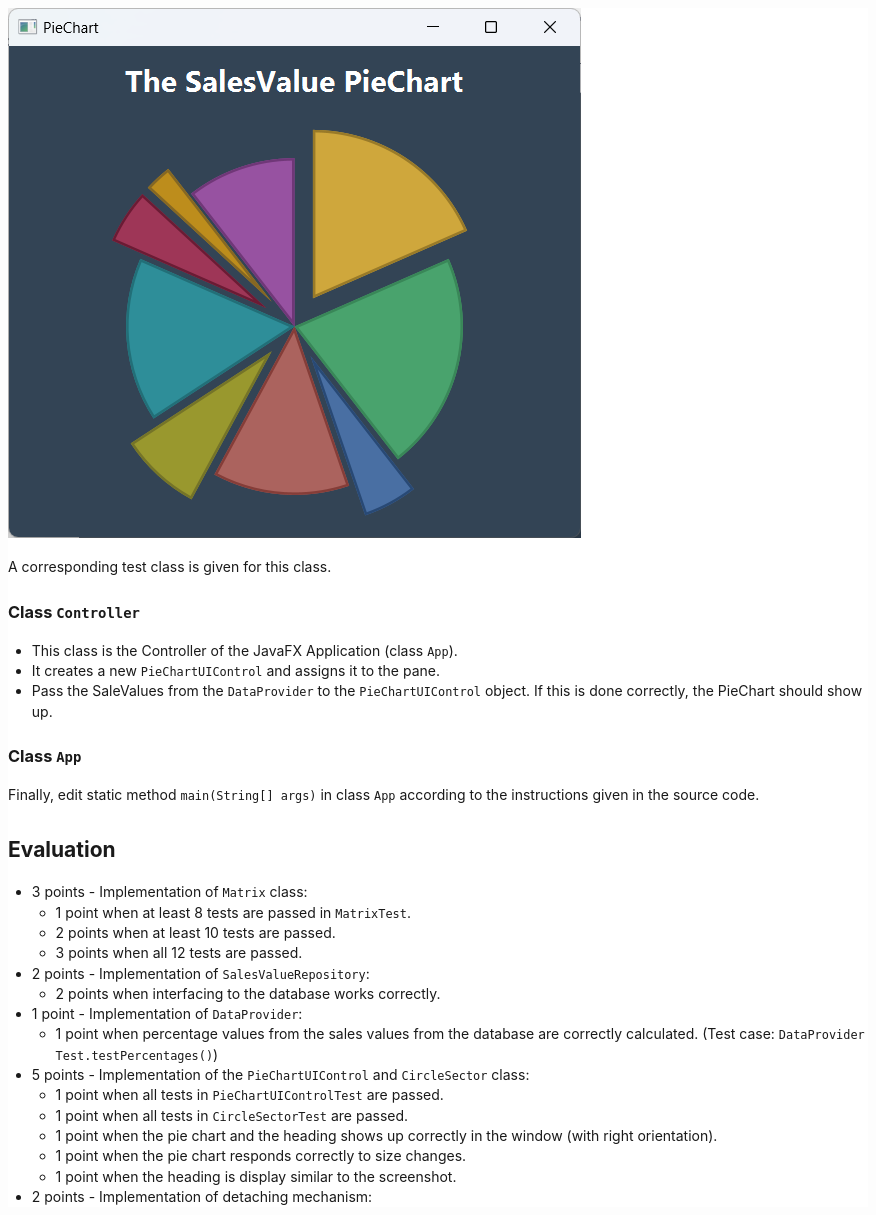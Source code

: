 ![Screenshot of the pie chart](img/piechart2.png)

A corresponding test class is given for this class.

### Class `Controller`
- This class is the Controller of the JavaFX Application (class `App`).
- It creates a new `PieChartUIControl` and assigns it to the pane.
- Pass the SaleValues from the `DataProvider` to the `PieChartUIControl` object. If this is done correctly, 
  the PieChart should show up.



### Class `App`

Finally, edit static method `main(String[] args)` in class
`App` according to the instructions given in the source code.


## Evaluation

- 3 points - Implementation of `Matrix` class:
    - 1 point when at least 8 tests are passed in `MatrixTest`.
    - 2 points when at least 10 tests are passed.
    - 3 points when all 12 tests are passed.
- 2 points - Implementation of `SalesValueRepository`:
    - 2 points when interfacing to the database works correctly.
- 1 point - Implementation of `DataProvider`:
    - 1 point when percentage values from the sales values from the database are
      correctly calculated. (Test case: `DataProviderTest.testPercentages()`) 
- 5 points - Implementation of the `PieChartUIControl` and `CircleSector` class:
    - 1 point when all tests in `PieChartUIControlTest` are passed.
    - 1 point when all tests in `CircleSectorTest` are passed.
    - 1 point when the pie chart and the heading shows up correctly in the window (with right orientation).
    - 1 point when the pie chart responds correctly to size changes.
    - 1 point when the heading is display similar to the screenshot.
- 2 points - Implementation of detaching mechanism: